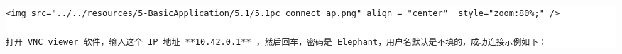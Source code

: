     <img src="../../resources/5-BasicApplication/5.1/5.1pc_connect_ap.png" align = "center"  style="zoom:80%;" />

    打开 VNC viewer 软件，输入这个 IP 地址 **10.42.0.1** ，然后回车，密码是 Elephant，用户名默认是不填的，成功连接示例如下：
